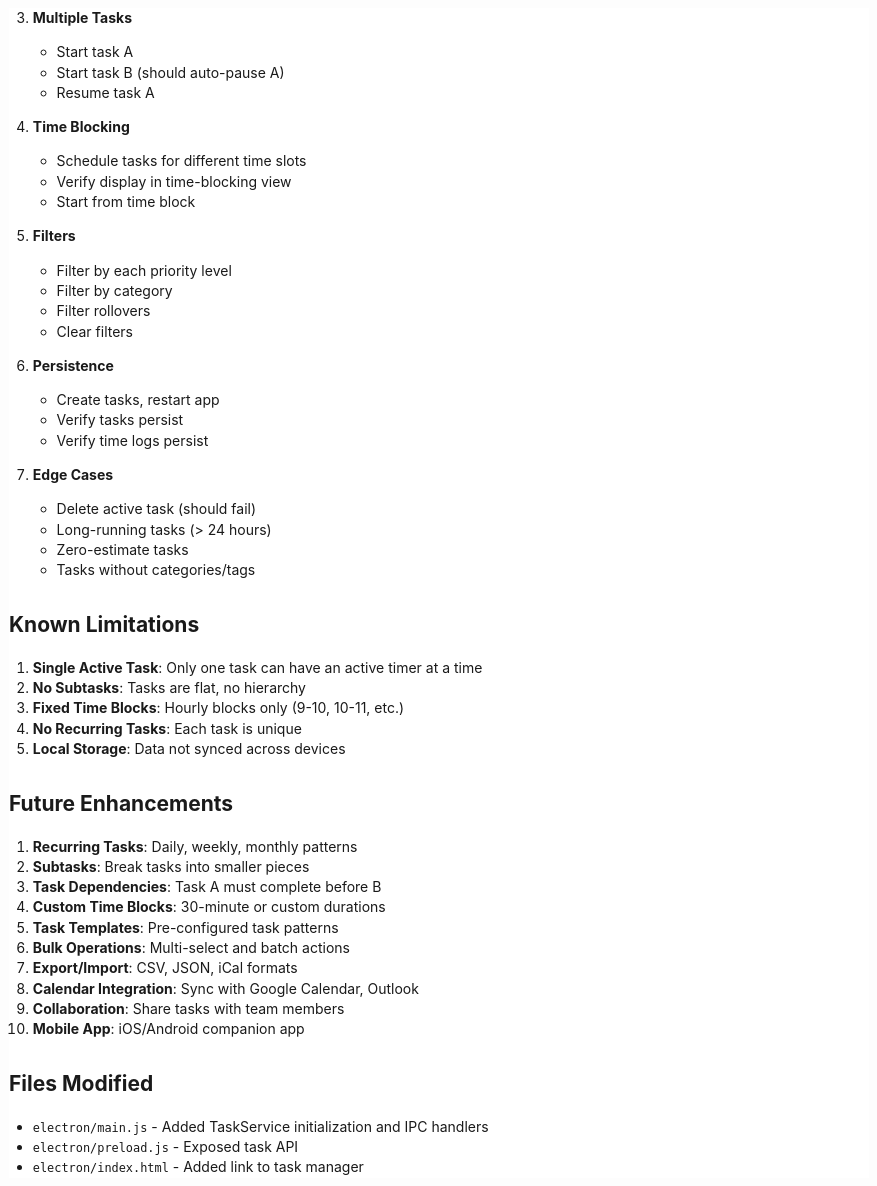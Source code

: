 3. **Multiple Tasks**
   - Start task A
   - Start task B (should auto-pause A)
   - Resume task A

4. **Time Blocking**
   - Schedule tasks for different time slots
   - Verify display in time-blocking view
   - Start from time block

5. **Filters**
   - Filter by each priority level
   - Filter by category
   - Filter rollovers
   - Clear filters

6. **Persistence**
   - Create tasks, restart app
   - Verify tasks persist
   - Verify time logs persist

7. **Edge Cases**
   - Delete active task (should fail)
   - Long-running tasks (> 24 hours)
   - Zero-estimate tasks
   - Tasks without categories/tags

## Known Limitations

1. **Single Active Task**: Only one task can have an active timer at a time
2. **No Subtasks**: Tasks are flat, no hierarchy
3. **Fixed Time Blocks**: Hourly blocks only (9-10, 10-11, etc.)
4. **No Recurring Tasks**: Each task is unique
5. **Local Storage**: Data not synced across devices

## Future Enhancements

1. **Recurring Tasks**: Daily, weekly, monthly patterns
2. **Subtasks**: Break tasks into smaller pieces
3. **Task Dependencies**: Task A must complete before B
4. **Custom Time Blocks**: 30-minute or custom durations
5. **Task Templates**: Pre-configured task patterns
6. **Bulk Operations**: Multi-select and batch actions
7. **Export/Import**: CSV, JSON, iCal formats
8. **Calendar Integration**: Sync with Google Calendar, Outlook
9. **Collaboration**: Share tasks with team members
10. **Mobile App**: iOS/Android companion app

## Files Modified

- `electron/main.js` - Added TaskService initialization and IPC handlers
- `electron/preload.js` - Exposed task API
- `electron/index.html` - Added link to task manager
